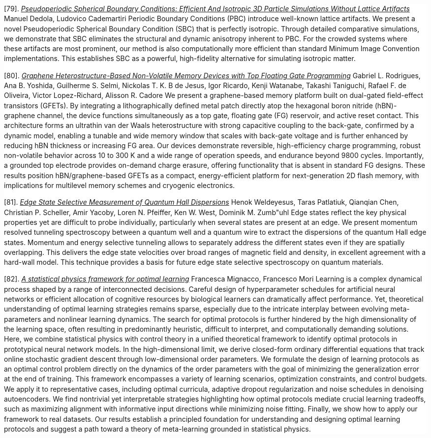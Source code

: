 [79]. [*Pseudoperiodic Spherical Boundary Conditions: Efficient And Isotropic 3D Particle Simulations Without Lattice Artifacts*](https://arxiv.org/abs/2507.07888 "Pseudoperiodic Spherical Boundary Conditions: Efficient And Isotropic 3D Particle Simulations Without Lattice Artifacts")
Manuel Dedola, Ludovico Cademartiri
Periodic Boundary Conditions (PBC) introduce well-known lattice artifacts. We present a novel Pseudoperiodic Spherical Boundary Condition (SBC) that is perfectly isotropic. Through detailed comparative simulations, we demonstrate that SBC eliminates the structural and dynamic anisotropy inherent to PBC. For the crowded systems where these artifacts are most prominent, our method is also computationally more efficient than standard Minimum Image Convention implementations. This establishes SBC as a powerful, high-fidelity alternative for simulating isotropic matter.

[80]. [*Graphene Heterostructure-Based Non-Volatile Memory Devices with Top Floating Gate Programming*](https://arxiv.org/abs/2507.07897 "Graphene Heterostructure-Based Non-Volatile Memory Devices with Top Floating Gate Programming")
Gabriel L. Rodrigues, Ana B. Yoshida, Guilherme S. Selmi, Nickolas T. K. B de Jesus, Igor Ricardo, Kenji Watanabe, Takashi Taniguchi, Rafael F. de Oliveira, Victor Lopez-Richard, Alisson R. Cadore
We present a graphene-based memory platform built on dual-gated field-effect transistors (GFETs). By integrating a lithographically defined metal patch directly atop the hexagonal boron nitride (hBN)-graphene channel, the device functions simultaneously as a top gate, floating gate (FG) reservoir, and active reset contact. This architecture forms an ultrathin van der Waals heterostructure with strong capacitive coupling to the back-gate, confirmed by a dynamic model, enabling a tunable and wide memory window that scales with back-gate voltage and is further enhanced by reducing hBN thickness or increasing FG area. Our devices demonstrate reversible, high-efficiency charge programming, robust non-volatile behavior across 10 to 300 K and a wide range of operation speeds, and endurance beyond 9800 cycles. Importantly, a grounded top electrode provides on-demand charge erasure, offering functionality that is absent in standard FG designs. These results position hBN/graphene-based GFETs as a compact, energy-efficient platform for next-generation 2D flash memory, with implications for multilevel memory schemes and cryogenic electronics.

[81]. [*Edge State Selective Measurement of Quantum Hall Dispersions*](https://arxiv.org/abs/2507.07905 "Edge State Selective Measurement of Quantum Hall Dispersions")
Henok Weldeyesus, Taras Patlatiuk, Qianqian Chen, Christian P. Scheller, Amir Yacoby, Loren N. Pfeiffer, Ken W. West, Dominik M. Zumb\"uhl
Edge states reflect the key physical properties yet are difficult to probe individually, particularly when several states are present at an edge. We present momentum resolved tunneling spectroscopy between a quantum well and a quantum wire to extract the dispersions of the quantum Hall edge states. Momentum and energy selective tunneling allows to separately address the different states even if they are spatially overlapping. This delivers the edge state velocities over broad ranges of magnetic field and density, in excellent agreement with a hard-wall model. This technique provides a basis for future edge state selective spectroscopy on quantum materials.

[82]. [*A statistical physics framework for optimal learning*](https://arxiv.org/abs/2507.07907 "A statistical physics framework for optimal learning")
Francesca Mignacco, Francesco Mori
Learning is a complex dynamical process shaped by a range of interconnected decisions. Careful design of hyperparameter schedules for artificial neural networks or efficient allocation of cognitive resources by biological learners can dramatically affect performance. Yet, theoretical understanding of optimal learning strategies remains sparse, especially due to the intricate interplay between evolving meta-parameters and nonlinear learning dynamics. The search for optimal protocols is further hindered by the high dimensionality of the learning space, often resulting in predominantly heuristic, difficult to interpret, and computationally demanding solutions. Here, we combine statistical physics with control theory in a unified theoretical framework to identify optimal protocols in prototypical neural network models. In the high-dimensional limit, we derive closed-form ordinary differential equations that track online stochastic gradient descent through low-dimensional order parameters. We formulate the design of learning protocols as an optimal control problem directly on the dynamics of the order parameters with the goal of minimizing the generalization error at the end of training. This framework encompasses a variety of learning scenarios, optimization constraints, and control budgets. We apply it to representative cases, including optimal curricula, adaptive dropout regularization and noise schedules in denoising autoencoders. We find nontrivial yet interpretable strategies highlighting how optimal protocols mediate crucial learning tradeoffs, such as maximizing alignment with informative input directions while minimizing noise fitting. Finally, we show how to apply our framework to real datasets. Our results establish a principled foundation for understanding and designing optimal learning protocols and suggest a path toward a theory of meta-learning grounded in statistical physics.
